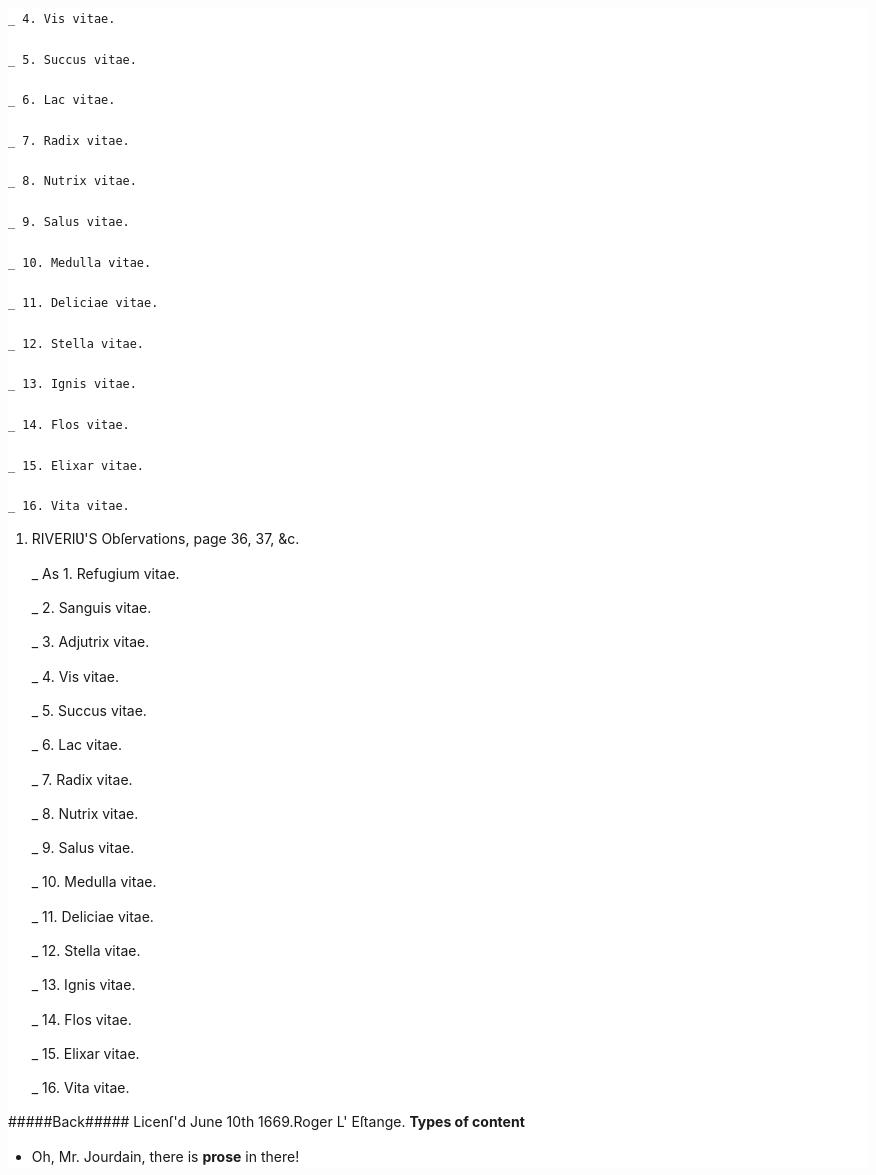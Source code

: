     _ 4. Vis vitae.

    _ 5. Succus vitae.

    _ 6. Lac vitae.

    _ 7. Radix vitae.

    _ 8. Nutrix vitae.

    _ 9. Salus vitae.

    _ 10. Medulla vitae.

    _ 11. Deliciae vitae.

    _ 12. Stella vitae.

    _ 13. Ignis vitae.

    _ 14. Flos vitae.

    _ 15. Elixar vitae.

    _ 16. Vita vitae.

1. RIVERIƲ'S Obſervations, page 36, 37, &c.

    _ As 1. Refugium vitae.

    _ 2. Sanguis vitae.

    _ 3. Adjutrix vitae.

    _ 4. Vis vitae.

    _ 5. Succus vitae.

    _ 6. Lac vitae.

    _ 7. Radix vitae.

    _ 8. Nutrix vitae.

    _ 9. Salus vitae.

    _ 10. Medulla vitae.

    _ 11. Deliciae vitae.

    _ 12. Stella vitae.

    _ 13. Ignis vitae.

    _ 14. Flos vitae.

    _ 15. Elixar vitae.

    _ 16. Vita vitae.

#####Back#####
Licenſ'd June 10th 1669.Roger L' Eſtange.
**Types of content**

  * Oh, Mr. Jourdain, there is **prose** in there!
